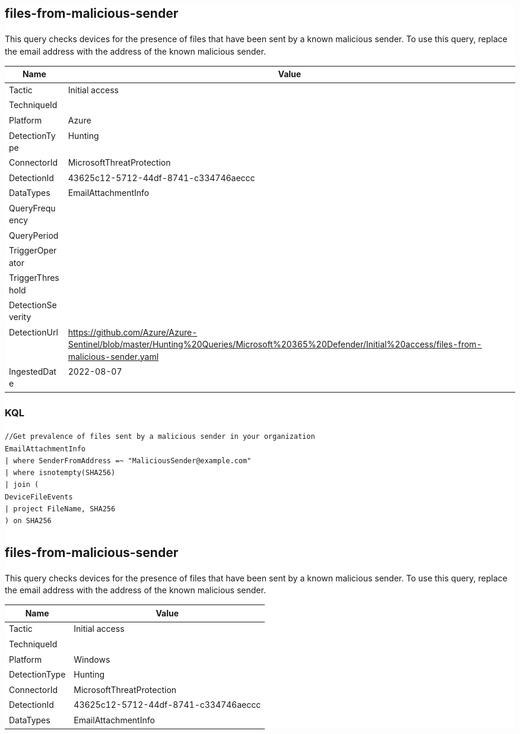 ## files-from-malicious-sender

This query checks devices for the presence of files that have been sent by a known malicious sender. To use this query, replace the email address with the address of the known malicious sender.

|Name | Value |
| --- | --- |
|Tactic | Initial access|
|TechniqueId | |
|Platform | Azure|
|DetectionType | Hunting |
|ConnectorId | MicrosoftThreatProtection |
|DetectionId | 43625c12-5712-44df-8741-c334746aeccc |
|DataTypes | EmailAttachmentInfo |
|QueryFrequency |  |
|QueryPeriod |  |
|TriggerOperator |  |
|TriggerThreshold |  |
|DetectionSeverity |  |
|DetectionUrl | https://github.com/Azure/Azure-Sentinel/blob/master/Hunting%20Queries/Microsoft%20365%20Defender/Initial%20access/files-from-malicious-sender.yaml |
|IngestedDate | 2022-08-07 |

### KQL
```kql
//Get prevalence of files sent by a malicious sender in your organization
EmailAttachmentInfo
| where SenderFromAddress =~ "MaliciousSender@example.com"
| where isnotempty(SHA256)
| join (
DeviceFileEvents
| project FileName, SHA256
) on SHA256

```

## files-from-malicious-sender

This query checks devices for the presence of files that have been sent by a known malicious sender. To use this query, replace the email address with the address of the known malicious sender.

|Name | Value |
| --- | --- |
|Tactic | Initial access|
|TechniqueId | |
|Platform | Windows|
|DetectionType | Hunting |
|ConnectorId | MicrosoftThreatProtection |
|DetectionId | 43625c12-5712-44df-8741-c334746aeccc |
|DataTypes | EmailAttachmentInfo |